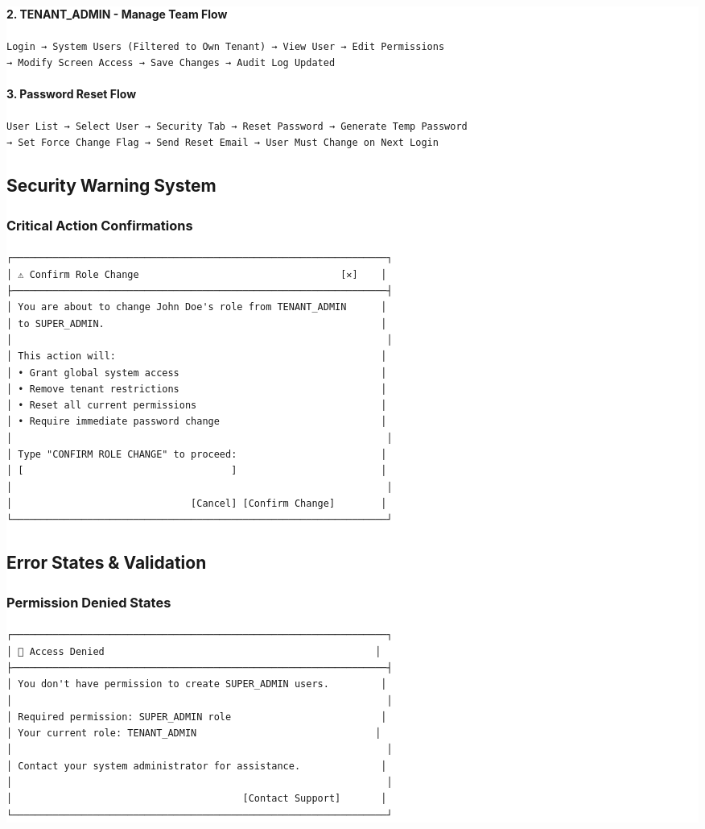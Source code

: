 #### 2. TENANT_ADMIN - Manage Team Flow
```
Login → System Users (Filtered to Own Tenant) → View User → Edit Permissions 
→ Modify Screen Access → Save Changes → Audit Log Updated
```

#### 3. Password Reset Flow
```
User List → Select User → Security Tab → Reset Password → Generate Temp Password 
→ Set Force Change Flag → Send Reset Email → User Must Change on Next Login
```

## Security Warning System

### Critical Action Confirmations
```
┌─────────────────────────────────────────────────────────────────┐
│ ⚠️ Confirm Role Change                                   [✕]    │
├─────────────────────────────────────────────────────────────────┤
│ You are about to change John Doe's role from TENANT_ADMIN      │
│ to SUPER_ADMIN.                                                │
│                                                                 │
│ This action will:                                              │
│ • Grant global system access                                   │
│ • Remove tenant restrictions                                   │
│ • Reset all current permissions                                │
│ • Require immediate password change                            │
│                                                                 │
│ Type "CONFIRM ROLE CHANGE" to proceed:                         │
│ [                                    ]                         │
│                                                                 │
│                               [Cancel] [Confirm Change]        │
└─────────────────────────────────────────────────────────────────┘
```

## Error States & Validation

### Permission Denied States
```
┌─────────────────────────────────────────────────────────────────┐
│ 🚫 Access Denied                                               │
├─────────────────────────────────────────────────────────────────┤
│ You don't have permission to create SUPER_ADMIN users.         │
│                                                                 │
│ Required permission: SUPER_ADMIN role                          │
│ Your current role: TENANT_ADMIN                               │
│                                                                 │
│ Contact your system administrator for assistance.              │
│                                                                 │
│                                        [Contact Support]       │
└─────────────────────────────────────────────────────────────────┘
```

